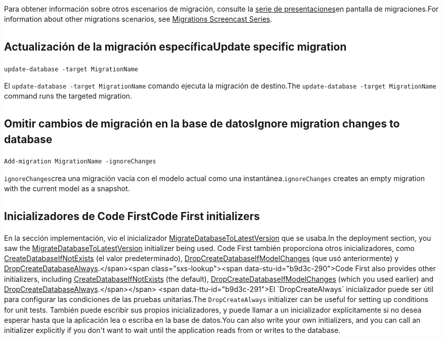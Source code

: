<span data-ttu-id="b9d3c-283">Para obtener información sobre otros escenarios de migración, consulte la [serie de presentaciones](https://blogs.msdn.com/b/adonet/archive/2014/03/12/migrations-screencast-series.aspx)en pantalla de migraciones.</span><span class="sxs-lookup"><span data-stu-id="b9d3c-283">For information about other migrations scenarios, see [Migrations Screencast Series](https://blogs.msdn.com/b/adonet/archive/2014/03/12/migrations-screencast-series.aspx).</span></span>

## <a name="update-specific-migration"></a><span data-ttu-id="b9d3c-284">Actualización de la migración específica</span><span class="sxs-lookup"><span data-stu-id="b9d3c-284">Update specific migration</span></span>

`update-database -target MigrationName`

<span data-ttu-id="b9d3c-285">El `update-database -target MigrationName` comando ejecuta la migración de destino.</span><span class="sxs-lookup"><span data-stu-id="b9d3c-285">The `update-database -target MigrationName` command runs the targeted migration.</span></span>

## <a name="ignore-migration-changes-to-database"></a><span data-ttu-id="b9d3c-286">Omitir cambios de migración en la base de datos</span><span class="sxs-lookup"><span data-stu-id="b9d3c-286">Ignore migration changes to database</span></span>

`Add-migration MigrationName -ignoreChanges`

<span data-ttu-id="b9d3c-287">`ignoreChanges`crea una migración vacía con el modelo actual como una instantánea.</span><span class="sxs-lookup"><span data-stu-id="b9d3c-287">`ignoreChanges` creates an empty migration with the current model as a snapshot.</span></span>

## <a name="code-first-initializers"></a><span data-ttu-id="b9d3c-288">Inicializadores de Code First</span><span class="sxs-lookup"><span data-stu-id="b9d3c-288">Code First initializers</span></span>

<span data-ttu-id="b9d3c-289">En la sección implementación, vio el inicializador [MigrateDatabaseToLatestVersion](https://msdn.microsoft.com/library/hh829476(v=vs.103).aspx) que se usaba.</span><span class="sxs-lookup"><span data-stu-id="b9d3c-289">In the deployment section, you saw the [MigrateDatabaseToLatestVersion](https://msdn.microsoft.com/library/hh829476(v=vs.103).aspx) initializer being used.</span></span> <span data-ttu-id="b9d3c-290">Code First también proporciona otros inicializadores, como [CreateDatabaseIfNotExists](https://msdn.microsoft.com/library/gg679221(v=vs.103).aspx) (el valor predeterminado), [DropCreateDatabaseIfModelChanges](https://msdn.microsoft.com/library/gg679604(v=VS.103).aspx) (que usó anteriormente) y [DropCreateDatabaseAlways](https://msdn.microsoft.com/library/gg679506(v=VS.103).aspx).</span><span class="sxs-lookup"><span data-stu-id="b9d3c-290">Code First also provides other initializers, including [CreateDatabaseIfNotExists](https://msdn.microsoft.com/library/gg679221(v=vs.103).aspx) (the default), [DropCreateDatabaseIfModelChanges](https://msdn.microsoft.com/library/gg679604(v=VS.103).aspx) (which you used earlier) and [DropCreateDatabaseAlways](https://msdn.microsoft.com/library/gg679506(v=VS.103).aspx).</span></span> <span data-ttu-id="b9d3c-291">El `DropCreateAlways` inicializador puede ser útil para configurar las condiciones de las pruebas unitarias.</span><span class="sxs-lookup"><span data-stu-id="b9d3c-291">The `DropCreateAlways` initializer can be useful for setting up conditions for unit tests.</span></span> <span data-ttu-id="b9d3c-292">También puede escribir sus propios inicializadores, y puede llamar a un inicializador explícitamente si no desea esperar hasta que la aplicación lea o escriba en la base de datos.</span><span class="sxs-lookup"><span data-stu-id="b9d3c-292">You can also write your own initializers, and you can call an initializer explicitly if you don't want to wait until the application reads from or writes to the database.</span></span>
